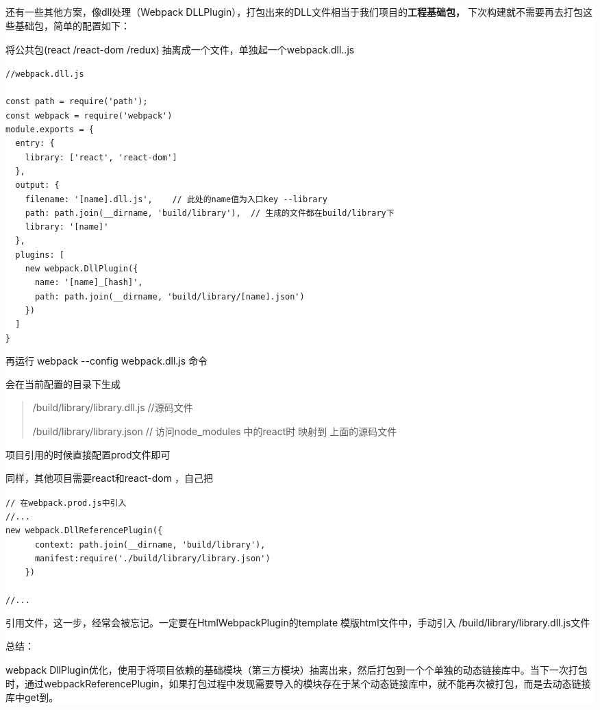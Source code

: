 还有一些其他方案，像dll处理（Webpack DLLPlugin），打包出来的DLL文件相当于我们项目的**工程基础包，** 下次构建就不需要再去打包这些基础包，简单的配置如下：

将公共包(react /react-dom /redux) 抽离成一个文件，单独起一个webpack.dll..js

```
//webpack.dll.js

const path = require('path');
const webpack = require('webpack')
module.exports = {
  entry: {
    library: ['react', 'react-dom']
  },
  output: {
    filename: '[name].dll.js',    // 此处的name值为入口key --library
    path: path.join(__dirname, 'build/library'),  // 生成的文件都在build/library下
    library: '[name]'
  },
  plugins: [
    new webpack.DllPlugin({
      name: '[name]_[hash]',
      path: path.join(__dirname, 'build/library/[name].json')
    })
  ]
}
```

再运行    webpack --config webpack.dll.js  命令

会在当前配置的目录下生成

> /build/library/library.dll.js   //源码文件
>
> /build/library/library.json  // 访问node_modules 中的react时  映射到 上面的源码文件



项目引用的时候直接配置prod文件即可

同样，其他项目需要react和react-dom ，自己把

```
// 在webpack.prod.js中引入
//...
new webpack.DllReferencePlugin({
      context: path.join(__dirname, 'build/library'),
      manifest:require('./build/library/library.json')
    })
    
//...
```

引用文件，这一步，经常会被忘记。一定要在HtmlWebpackPlugin的template 模版html文件中，手动引入    /build/library/library.dll.js文件

总结：

webpack DllPlugin优化，使用于将项目依赖的基础模块（第三方模块）抽离出来，然后打包到一个个单独的动态链接库中。当下一次打包时，通过webpackReferencePlugin，如果打包过程中发现需要导入的模块存在于某个动态链接库中，就不能再次被打包，而是去动态链接库中get到。
